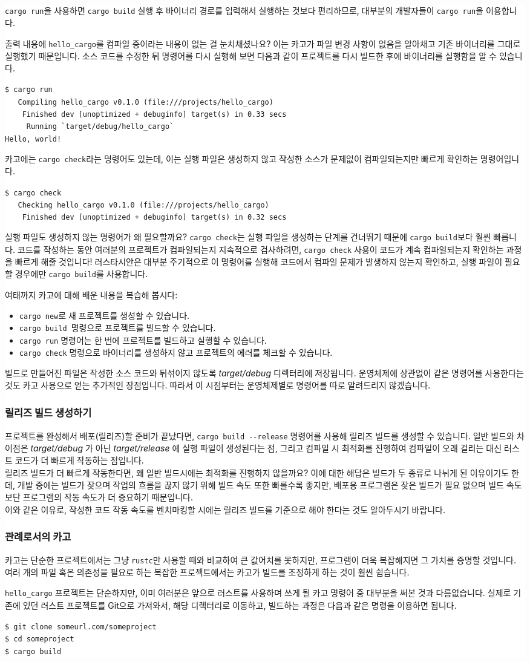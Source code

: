 `cargo run`을 사용하면 `cargo build` 실행 후 바이너리 경로를 입력해서 실행하는 것보다 편리하므로, 대부분의 개발자들이 `cargo run`을 이용합니다.

출력 내용에 `hello_cargo`를 컴파일 중이라는 내용이 없는 걸 눈치채셨나요? 이는 카고가 파일 변경 사항이 없음을 알아채고 기존 바이너리를 그대로 실행했기 때문입니다. 소스 코드를 수정한 뒤 명령어를 다시 실행해 보면 다음과 같이 프로젝트를 다시 빌드한 후에 바이너리를 실행함을 알 수 있습니다.

``` console
$ cargo run
   Compiling hello_cargo v0.1.0 (file:///projects/hello_cargo)
    Finished dev [unoptimized + debuginfo] target(s) in 0.33 secs
     Running `target/debug/hello_cargo`
Hello, world!
``` 
카고에는 `cargo check`라는 명령어도 있는데, 이는 실행 파일은 생성하지 않고 작성한 소스가 문제없이 컴파일되는지만 빠르게 확인하는 명령어입니다.

``` console
$ cargo check
   Checking hello_cargo v0.1.0 (file:///projects/hello_cargo)
    Finished dev [unoptimized + debuginfo] target(s) in 0.32 secs
```

실행 파일도 생성하지 않는 명령어가 왜 필요할까요? `cargo check`는 실행 파일을 생성하는 단계를 건너뛰기 때문에 `cargo build`보다 훨씬 빠릅니다. 코드를 작성하는 동안 여러분의 프로젝트가 컴파일되는지 지속적으로 검사하려면, `cargo check` 사용이 코드가 계속 컴파일되는지 확인하는 과정을 빠르게 해줄 것입니다! 러스타시안은 대부분 주기적으로 이 명령어를 실행해 코드에서 컴파일 문제가 발생하지 않는지 확인하고, 실행 파일이 필요할 경우에만 `cargo build`를 사용합니다.

여태까지 카고에 대해 배운 내용을 복습해 봅시다:

- `cargo new`로 새 프로젝트를 생성할 수 있습니다.
- `cargo build `명령으로 프로젝트를 빌드할 수 있습니다.
- `cargo run` 명령어는 한 번에 프로젝트를 빌드하고 실행할 수 있습니다.
- `cargo check` 명령으로 바이너리를 생성하지 않고 프로젝트의 에러를 체크할 수 있습니다.

빌드로 만들어진 파일은 작성한 소스 코드와 뒤섞이지 않도록 *target/debug* 디렉터리에 저장됩니다.
운영체제에 상관없이 같은 명령어를 사용한다는 것도 카고 사용으로 얻는 추가적인 장점입니다. 
따라서 이 시점부터는 운영체제별로 명령어를 따로 알려드리지 않겠습니다.


### 릴리즈 빌드 생성하기

프로젝트를 완성해서 배포(릴리즈)할 준비가 끝났다면, `cargo build --release` 명령어를 사용해 릴리즈 빌드를 생성할 수 있습니다. 일반 빌드와 차이점은 *target/debug* 가 아닌 *target/release* 에 실행 파일이 생성된다는 점, 그리고 컴파일 시 최적화를 진행하여 컴파일이 오래 걸리는 대신 러스트 코드가 더 빠르게 작동하는 점입니다.   
릴리즈 빌드가 더 빠르게 작동한다면, 왜 일반 빌드시에는 최적화를 진행하지 않을까요? 이에 대한 해답은 빌드가 두 종류로 나뉘게 된 이유이기도 한데, 개발 중에는 빌드가 잦으며 작업의 흐름을 끊지 않기 위해 빌드 속도 또한 빠를수록 좋지만, 배포용 프로그램은 잦은 빌드가 필요 없으며 빌드 속도보단 프로그램의 작동 속도가 더 중요하기 때문입니다.   
이와 같은 이유로, 작성한 코드 작동 속도를 벤치마킹할 시에는 릴리즈 빌드를 기준으로 해야 한다는 것도 알아두시기 바랍니다.

### 관례로서의 카고

카고는 단순한 프로젝트에서는 그냥 `rustc`만 사용할 때와 비교하여 큰 값어치를 못하지만, 프로그램이 더욱 복잡해지면 그 가치를 증명할 것입니다. 여러 개의 파일 혹은 의존성을 필요로 하는 복잡한 프로젝트에서는 카고가 빌드를 조정하게 하는 것이 훨씬 쉽습니다.

`hello_cargo` 프로젝트는 단순하지만, 이미 여러분은 앞으로 러스트를 사용하며 쓰게 될 카고 명령어 중 대부분을 써본 것과 다름없습니다. 실제로 기존에 있던 러스트 프로젝트를 Git으로 가져와서, 해당 디렉터리로 이동하고, 빌드하는 과정은 다음과 같은 명령을 이용하면 됩니다.

``` console
$ git clone someurl.com/someproject
$ cd someproject
$ cargo build
```
